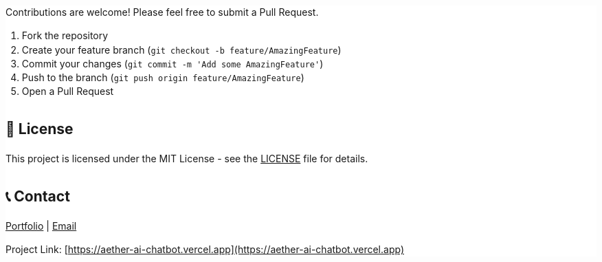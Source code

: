 Contributions are welcome! Please feel free to submit a Pull Request.

1. Fork the repository
2. Create your feature branch (`git checkout -b feature/AmazingFeature`)
3. Commit your changes (`git commit -m 'Add some AmazingFeature'`)
4. Push to the branch (`git push origin feature/AmazingFeature`)
5. Open a Pull Request

## 📝 License

This project is licensed under the MIT License - see the [LICENSE](LICENSE) file for details.

## 📞 Contact

[Portfolio](https://heyshreyas.in) | [Email](mailto:shreyassihasane@gmail.com)

Project Link: [https://aether-ai-chatbot.vercel.app](https://aether-ai-chatbot.vercel.app)
